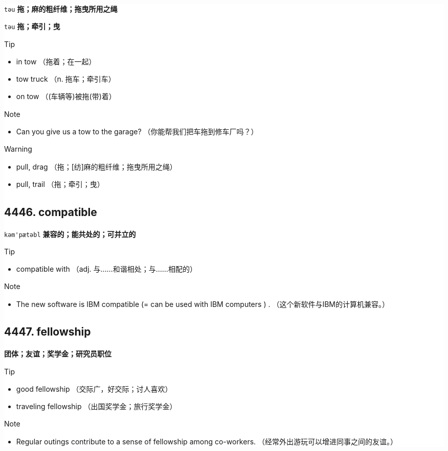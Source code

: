 `təu`  **拖；麻的粗纤维；拖曳所用之绳**

`təu`  **拖；牵引；曳**

> [!TIP]
>
> - in tow （拖着；在一起）
>
> - tow truck （n. 拖车；牵引车）
>
> - on tow （(车辆等)被拖(带)着）
>

> [!NOTE]
>
> - Can you give us a tow to the garage? （你能帮我们把车拖到修车厂吗？）
>

> [!WARNING]
>
> - pull, drag （拖；[纺]麻的粗纤维；拖曳所用之绳）
>
> - pull, trail （拖；牵引；曳）
>

## 4446. compatible

`kəm'pætəbl`  **兼容的；能共处的；可并立的**

> [!TIP]
>
> - compatible with （adj. 与……和谐相处；与……相配的）
>

> [!NOTE]
>
> - The new software is IBM compatible (= can be used with IBM computers ) . （这个新软件与IBM的计算机兼容。）
>

## 4447. fellowship

**团体；友谊；奖学金；研究员职位**

> [!TIP]
>
> - good fellowship （交际广，好交际；讨人喜欢）
>
> - traveling fellowship （出国奖学金；旅行奖学金）
>

> [!NOTE]
>
> - Regular outings contribute to a sense of fellowship among co-workers. （经常外出游玩可以增进同事之间的友谊。）
>
